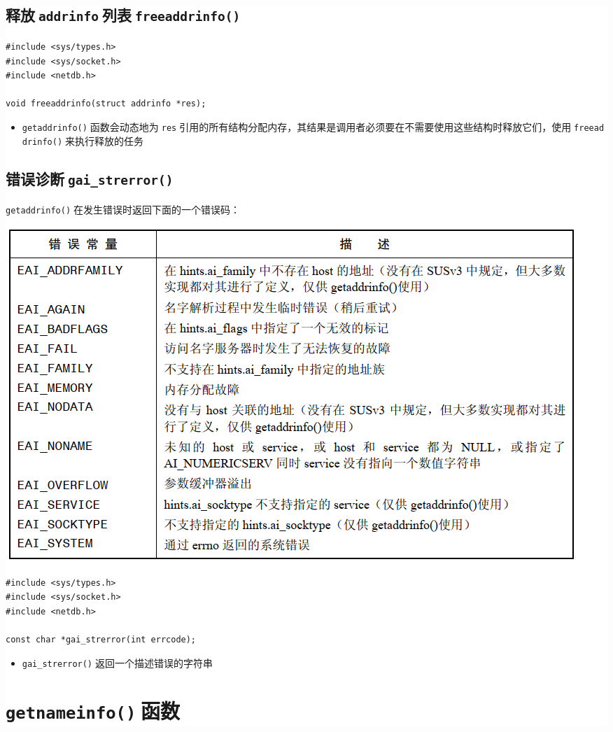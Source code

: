## 释放 `addrinfo` 列表 `freeaddrinfo()`

```
#include <sys/types.h>
#include <sys/socket.h>
#include <netdb.h>

void freeaddrinfo(struct addrinfo *res);
```

-  `getaddrinfo()` 函数会动态地为 `res` 引用的所有结构分配内存，其结果是调用者必须要在不需要使用这些结构时释放它们，使用 `freeaddrinfo()` 来执行释放的任务

## 错误诊断 `gai_strerror()`

`getaddrinfo()` 在发生错误时返回下面的一个错误码：

![](./img/EAI.png)

```
#include <sys/types.h>
#include <sys/socket.h>
#include <netdb.h>

const char *gai_strerror(int errcode);
```

- `gai_strerror()` 返回一个描述错误的字符串

# `getnameinfo()` 函数
